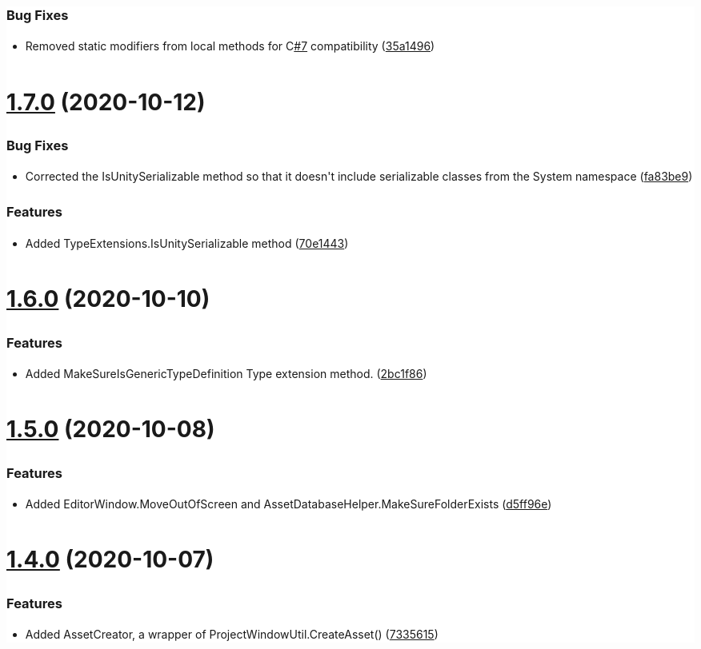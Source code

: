 
### Bug Fixes

* Removed static modifiers from local methods for C[#7](https://github.com/SolidAlloy/SolidUtilities/issues/7) compatibility ([35a1496](https://github.com/SolidAlloy/SolidUtilities/commit/35a1496be8ea0923572d66a1699df33bd65dcab6))

# [1.7.0](https://github.com/SolidAlloy/SolidUtilities/compare/1.6.0...1.7.0) (2020-10-12)


### Bug Fixes

* Corrected the IsUnitySerializable method so that it doesn't include serializable classes from the System namespace ([fa83be9](https://github.com/SolidAlloy/SolidUtilities/commit/fa83be955ca93dfc2cadfe0fc58b3ea54f1bf062))


### Features

* Added TypeExtensions.IsUnitySerializable method ([70e1443](https://github.com/SolidAlloy/SolidUtilities/commit/70e14436c8a4dcae714e0954e27d8af5008babc2))

# [1.6.0](https://github.com/SolidAlloy/SolidUtilities/compare/1.5.0...1.6.0) (2020-10-10)


### Features

* Added MakeSureIsGenericTypeDefinition Type extension method. ([2bc1f86](https://github.com/SolidAlloy/SolidUtilities/commit/2bc1f8669a1a9c3867cf123ee282ec9fd73f3a79))

# [1.5.0](https://github.com/SolidAlloy/SolidUtilities/compare/1.4.0...1.5.0) (2020-10-08)


### Features

* Added EditorWindow.MoveOutOfScreen and AssetDatabaseHelper.MakeSureFolderExists ([d5ff96e](https://github.com/SolidAlloy/SolidUtilities/commit/d5ff96e88bd75171c7efddf6c3bd8c5e708484fb))

# [1.4.0](https://github.com/SolidAlloy/SolidUtilities/compare/1.3.0...1.4.0) (2020-10-07)


### Features

* Added AssetCreator, a wrapper of ProjectWindowUtil.CreateAsset() ([7335615](https://github.com/SolidAlloy/SolidUtilities/commit/7335615a015550833e03311a879f70ef1707f813))
